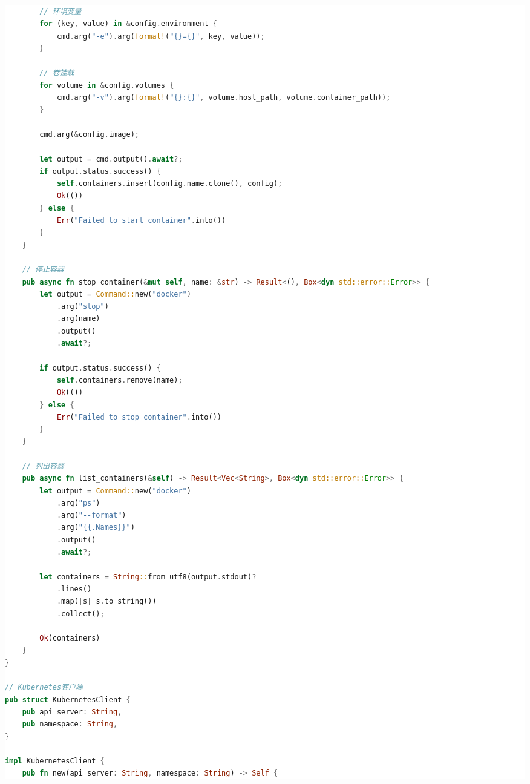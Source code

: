 ```rust
        // 环境变量
        for (key, value) in &config.environment {
            cmd.arg("-e").arg(format!("{}={}", key, value));
        }
        
        // 卷挂载
        for volume in &config.volumes {
            cmd.arg("-v").arg(format!("{}:{}", volume.host_path, volume.container_path));
        }
        
        cmd.arg(&config.image);
        
        let output = cmd.output().await?;
        if output.status.success() {
            self.containers.insert(config.name.clone(), config);
            Ok(())
        } else {
            Err("Failed to start container".into())
        }
    }
    
    // 停止容器
    pub async fn stop_container(&mut self, name: &str) -> Result<(), Box<dyn std::error::Error>> {
        let output = Command::new("docker")
            .arg("stop")
            .arg(name)
            .output()
            .await?;
        
        if output.status.success() {
            self.containers.remove(name);
            Ok(())
        } else {
            Err("Failed to stop container".into())
        }
    }
    
    // 列出容器
    pub async fn list_containers(&self) -> Result<Vec<String>, Box<dyn std::error::Error>> {
        let output = Command::new("docker")
            .arg("ps")
            .arg("--format")
            .arg("{{.Names}}")
            .output()
            .await?;
        
        let containers = String::from_utf8(output.stdout)?
            .lines()
            .map(|s| s.to_string())
            .collect();
        
        Ok(containers)
    }
}

// Kubernetes客户端
pub struct KubernetesClient {
    pub api_server: String,
    pub namespace: String,
}

impl KubernetesClient {
    pub fn new(api_server: String, namespace: String) -> Self {
```